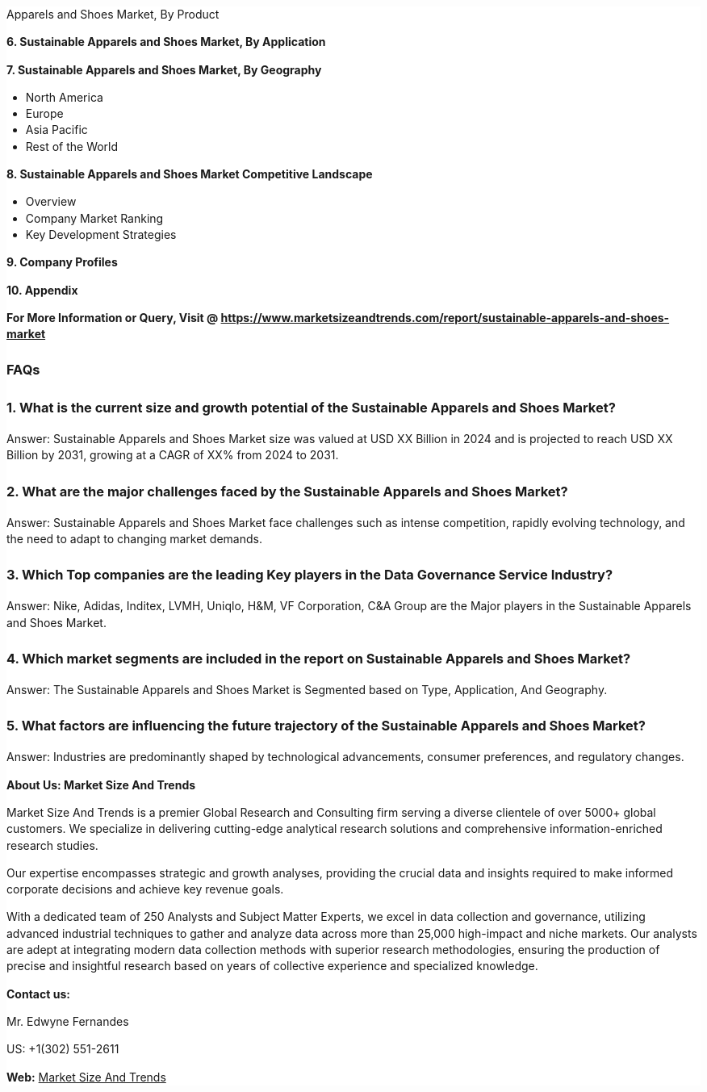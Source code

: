 Apparels and Shoes Market, By Product</span></strong></p></div><div class="" data-test-id=""><p><strong><span class="">6. Sustainable Apparels and Shoes Market, By Application</span></strong></p></div><div class="" data-test-id=""><p><strong><span class="">7. Sustainable Apparels and Shoes Market, By Geography</span></strong></p></div><div class="" data-test-id=""><ul><li><span class="">North America</span></li><li><span class="">Europe</span></li><li><span class="">Asia Pacific</span></li><li><span class="">Rest of the World</span></li></ul></div><div class="" data-test-id=""><p><strong><span class="">8. Sustainable Apparels and Shoes Market Competitive Landscape</span></strong></p></div><div class="" data-test-id=""><ul><li><span class="">Overview</span></li><li><span class="">Company Market Ranking</span></li><li><span class="">Key Development Strategies</span></li></ul></div><div class="" data-test-id=""><p><strong><span class="">9. Company Profiles</span></strong></p></div><div class="" data-test-id=""><p><strong><span class="">10. Appendix</span></strong></p></div><div class="" data-test-id=""><p><strong><span class="">For More Information or Query, Visit @ <a href="https://www.marketsizeandtrends.com/report/sustainable-apparels-and-shoes-market" target="_blank">https://www.marketsizeandtrends.com/report/sustainable-apparels-and-shoes-market</a></span></strong></p></div><div class="" data-test-id=""><div class="article-main__content" data-test-id="publishing-text-block"><h3><strong><span class="">FAQs</span></strong></h3></div><div class="article-main__content" data-test-id="publishing-text-block"><h3><span class="">1. What is the current size and growth potential of the Sustainable Apparels and Shoes Market?</span></h3></div><div class="article-main__content" data-test-id="publishing-text-block"><p><span class="font-[700]">Answer</span><span class="">: Sustainable Apparels and Shoes Market size was valued at USD XX Billion in 2024 and is projected to reach USD XX Billion by 2031, growing at a CAGR of XX% from 2024 to 2031.</span></p></div><div class="article-main__content" data-test-id="publishing-text-block"><h3><span class="">2. What are the major challenges faced by the Sustainable Apparels and Shoes Market?</span></h3></div><div class="article-main__content" data-test-id="publishing-text-block"><p><span class="font-[700]">Answer</span><span class="">: Sustainable Apparels and Shoes Market face challenges such as intense competition, rapidly evolving technology, and the need to adapt to changing market demands.</span></p></div><div class="article-main__content" data-test-id="publishing-text-block"><h3><span class="">3. Which Top companies are the leading Key players in the Data Governance Service Industry?</span></h3></div><div class="article-main__content" data-test-id="publishing-text-block"><p><span class="font-[700]">Answer</span><span class="">: Nike, Adidas, Inditex, LVMH, Uniqlo, H&M, VF Corporation, C&A Group are the Major players in the Sustainable Apparels and Shoes Market.</span></p></div><div class="article-main__content" data-test-id="publishing-text-block"><h3><span class="">4. Which market segments are included in the report on Sustainable Apparels and Shoes Market?</span></h3></div><div class="article-main__content" data-test-id="publishing-text-block"><p><span class="font-[700]">Answer</span><span class="">: The Sustainable Apparels and Shoes Market is Segmented based on Type, Application, And Geography.</span></p></div><div class="article-main__content" data-test-id="publishing-text-block"><h3><span class="">5. What factors are influencing the future trajectory of the Sustainable Apparels and Shoes Market?</span></h3></div><div class="article-main__content" data-test-id="publishing-text-block"><p><span class="font-[700]">Answer:</span><span class="">&nbsp;Industries are predominantly shaped by technological advancements, consumer preferences, and regulatory changes.</span></p></div><p><strong><span class="">About Us: Market Size And Trends</span></strong></p></div><div class="" data-test-id=""><p><span class="">Market Size And Trends is a premier Global Research and Consulting firm serving a diverse clientele of over 5000+ global customers. We specialize in delivering cutting-edge analytical research solutions and comprehensive information-enriched research studies.</span></p></div><div class="" data-test-id=""><p><span class="">Our expertise encompasses strategic and growth analyses, providing the crucial data and insights required to make informed corporate decisions and achieve key revenue goals.</span></p></div><div class="" data-test-id=""><p><span class="">With a dedicated team of 250 Analysts and Subject Matter Experts, we excel in data collection and governance, utilizing advanced industrial techniques to gather and analyze data across more than 25,000 high-impact and niche markets. Our analysts are adept at integrating modern data collection methods with superior research methodologies, ensuring the production of precise and insightful research based on years of collective experience and specialized knowledge.</span></p></div><div class="" data-test-id=""><p><strong><span class="">Contact us:</span></strong></p></div><div class="" data-test-id=""><p><span class="">Mr. Edwyne Fernandes</span></p></div><div class="" data-test-id=""><p><span class="">US: +1(302) 551-2611<br /></span></p><p><span class=""><strong>Web:</strong> <a href="https://www.marketsizeandtrends.com/" target="_blank">Market Size And Trends</a></span></p></div>
